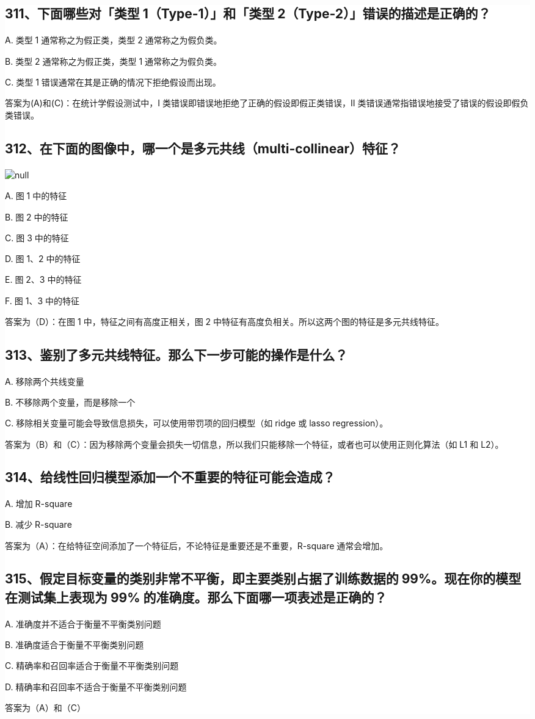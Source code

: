 ## 311、下面哪些对「类型 1（Type-1）」和「类型 2（Type-2）」错误的描述是正确的？

A. 类型 1 通常称之为假正类，类型 2 通常称之为假负类。

B. 类型 2 通常称之为假正类，类型 1 通常称之为假负类。

C. 类型 1 错误通常在其是正确的情况下拒绝假设而出现。

答案为(A)和(C)：在统计学假设测试中，I 类错误即错误地拒绝了正确的假设即假正类错误，II 类错误通常指错误地接受了错误的假设即假负类错误。

## 312、在下面的图像中，哪一个是多元共线（multi-collinear）特征？

![null](https://mmbiz.qpic.cn/mmbiz_png/4CIr9b8XYa2R4TIC9Rg8ichAMIxgqlxrYcbyGjvKGQSDaHuibP2hswmBK8OVXZnYK8RCwTUmbku900g1yeS2N9qw/640?wx_fmt=png&tp=webp&wxfrom=5&wx_lazy=1&wx_co=1)

A. 图 1 中的特征

B. 图 2 中的特征

C. 图 3 中的特征

D. 图 1、2 中的特征

E. 图 2、3 中的特征

F. 图 1、3 中的特征

答案为（D）：在图 1 中，特征之间有高度正相关，图 2 中特征有高度负相关。所以这两个图的特征是多元共线特征。

## 313、鉴别了多元共线特征。那么下一步可能的操作是什么？

A. 移除两个共线变量

B. 不移除两个变量，而是移除一个

C. 移除相关变量可能会导致信息损失，可以使用带罚项的回归模型（如 ridge 或 lasso regression）。

答案为（B）和（C）：因为移除两个变量会损失一切信息，所以我们只能移除一个特征，或者也可以使用正则化算法（如 L1 和 L2）。

## 314、给线性回归模型添加一个不重要的特征可能会造成？

A. 增加 R-square

B. 减少 R-square

答案为（A）：在给特征空间添加了一个特征后，不论特征是重要还是不重要，R-square 通常会增加。

## 315、假定目标变量的类别非常不平衡，即主要类别占据了训练数据的 99%。现在你的模型在测试集上表现为 99% 的准确度。那么下面哪一项表述是正确的？

A. 准确度并不适合于衡量不平衡类别问题

B. 准确度适合于衡量不平衡类别问题

C. 精确率和召回率适合于衡量不平衡类别问题

D. 精确率和召回率不适合于衡量不平衡类别问题

答案为（A）和（C）
